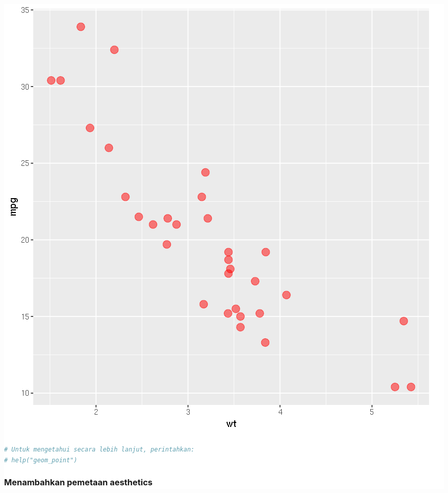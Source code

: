 ![png](output_24_0.png)



```R
# Untuk mengetahui secara lebih lanjut, perintahkan:
# help("geom_point")
```

### Menambahkan pemetaan aesthetics
